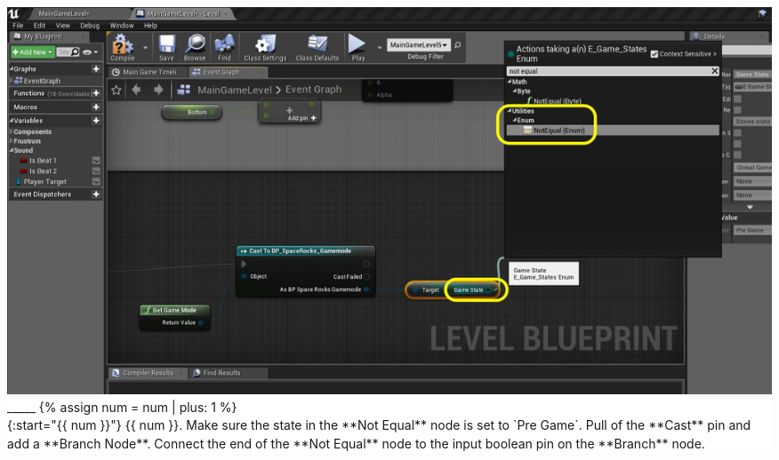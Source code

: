 <img src="images/GameStateNotEqual.jpg"  class= "img-fluid"  alt="Create new sprite with button">  
</div>
</div>
_____ 
{% assign num = num | plus: 1 %}
<div class = "row">
<div class="col-12 col-lg-4 col align-self-center">
<div markdown = "1">
{:start="{{ num }}"}
{{ num }}. Make sure the state in the **Not Equal** node is set to `Pre Game`.  Pull of the **Cast** pin and add a **Branch Node**.  Connect the end of the **Not Equal** node to the input boolean pin on the **Branch** node.
</div>
</div>
<div class="col-12 col-lg-8">